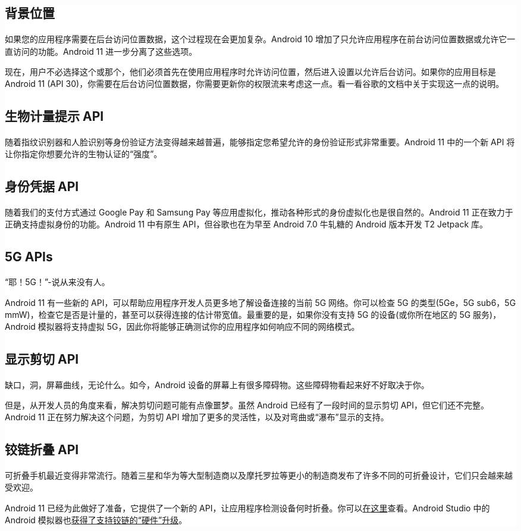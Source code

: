 ## 背景位置

如果您的应用程序需要在后台访问位置数据，这个过程现在会更加复杂。Android 10 增加了只允许应用程序在前台访问位置数据或允许它一直访问的功能。Android 11 进一步分离了这些选项。

现在，用户不必选择这个或那个，他们必须首先在使用应用程序时允许访问位置，然后进入设置以允许后台访问。如果你的应用目标是 Android 11 (API 30)，你需要在后台访问位置数据，你需要更新你的权限流来考虑这一点。看一看谷歌的文档中关于实现这一点的说明。

## 生物计量提示 API

随着指纹识别器和人脸识别等身份验证方法变得越来越普遍，能够指定您希望允许的身份验证形式非常重要。Android 11 中的一个新 API 将让你指定你想要允许的生物认证的“强度”。

## 身份凭据 API

随着我们的支付方式通过 Google Pay 和 Samsung Pay 等应用虚拟化，推动各种形式的身份虚拟化也是很自然的。Android 11 正在致力于正确支持虚拟身份的功能。Android 11 中有原生 API，但谷歌也在为早至 Android 7.0 牛轧糖的 Android 版本开发 T2 Jetpack 库。

## 5G APIs

“耶！5G！”-说从来没有人。

Android 11 有一些新的 API，可以帮助应用程序开发人员更多地了解设备连接的当前 5G 网络。你可以检查 5G 的类型(5Ge，5G sub6，5G mmW)，检查它是否是计量的，甚至可以获得连接的估计带宽值。最重要的是，如果你没有支持 5G 的设备(或你所在地区的 5G 服务)，Android 模拟器将支持虚拟 5G，因此你将能够正确测试你的应用程序如何响应不同的网络模式。

## 显示剪切 API

缺口，洞，屏幕曲线，无论什么。如今，Android 设备的屏幕上有很多障碍物。这些障碍物看起来好不好取决于你。

但是，从开发人员的角度来看，解决剪切问题可能有点像噩梦。虽然 Android 已经有了一段时间的显示剪切 API，但它们还不完整。Android 11 正在努力解决这个问题，为剪切 API 增加了更多的灵活性，以及对弯曲或“瀑布”显示的支持。

## 铰链折叠 API

可折叠手机最近变得非常流行。随着三星和华为等大型制造商以及摩托罗拉等更小的制造商发布了许多不同的可折叠设计，它们只会越来越受欢迎。

Android 11 已经为此做好了准备，它提供了一个新的 API，让应用程序检测设备何时折叠。你可以[在这里](https://developer.android.com/reference/android/hardware/Sensor#TYPE_HINGE_ANGLE)查看。Android Studio 中的 Android 模拟器也[获得了支持铰链的“硬件”升级](https://www.xda-developers.com/android-studio-android-11-emulator-hinge-sensor-support-foldable/)。
